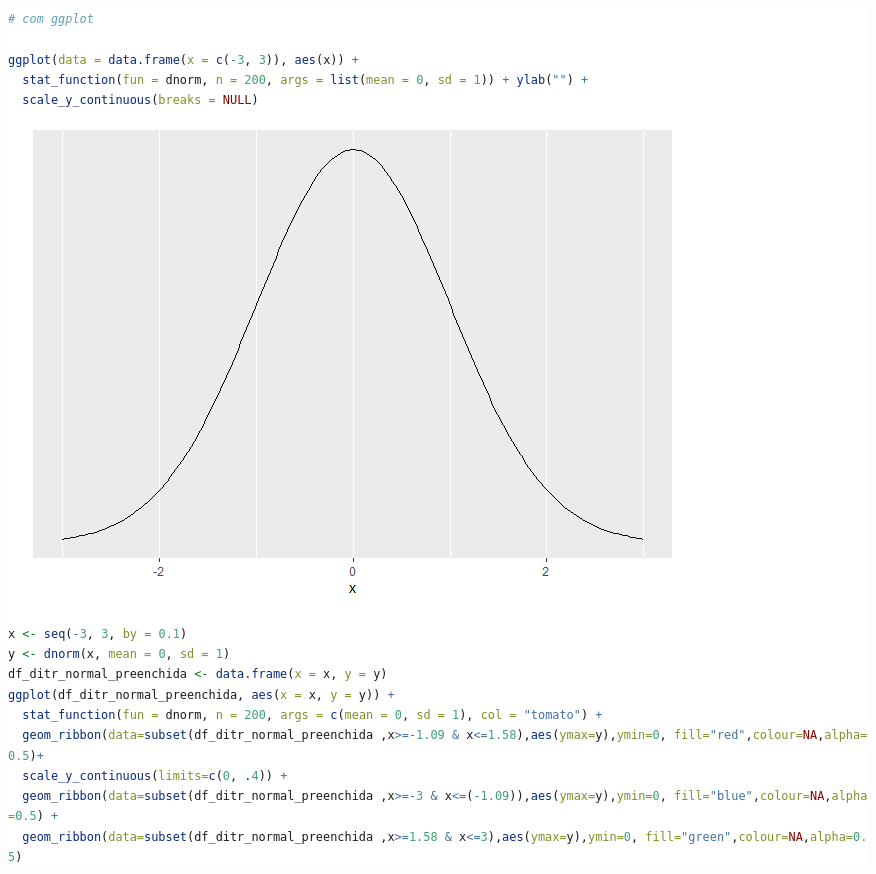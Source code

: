 ``` r
# com ggplot

ggplot(data = data.frame(x = c(-3, 3)), aes(x)) +
  stat_function(fun = dnorm, n = 200, args = list(mean = 0, sd = 1)) + ylab("") +
  scale_y_continuous(breaks = NULL)
```

![](distr-normal-padrao-1_files/figure-gfm/unnamed-chunk-1-10.png)

``` r
x <- seq(-3, 3, by = 0.1)
y <- dnorm(x, mean = 0, sd = 1)
df_ditr_normal_preenchida <- data.frame(x = x, y = y)
ggplot(df_ditr_normal_preenchida, aes(x = x, y = y)) +
  stat_function(fun = dnorm, n = 200, args = c(mean = 0, sd = 1), col = "tomato") +
  geom_ribbon(data=subset(df_ditr_normal_preenchida ,x>=-1.09 & x<=1.58),aes(ymax=y),ymin=0, fill="red",colour=NA,alpha=0.5)+
  scale_y_continuous(limits=c(0, .4)) +
  geom_ribbon(data=subset(df_ditr_normal_preenchida ,x>=-3 & x<=(-1.09)),aes(ymax=y),ymin=0, fill="blue",colour=NA,alpha=0.5) +
  geom_ribbon(data=subset(df_ditr_normal_preenchida ,x>=1.58 & x<=3),aes(ymax=y),ymin=0, fill="green",colour=NA,alpha=0.5)
```
